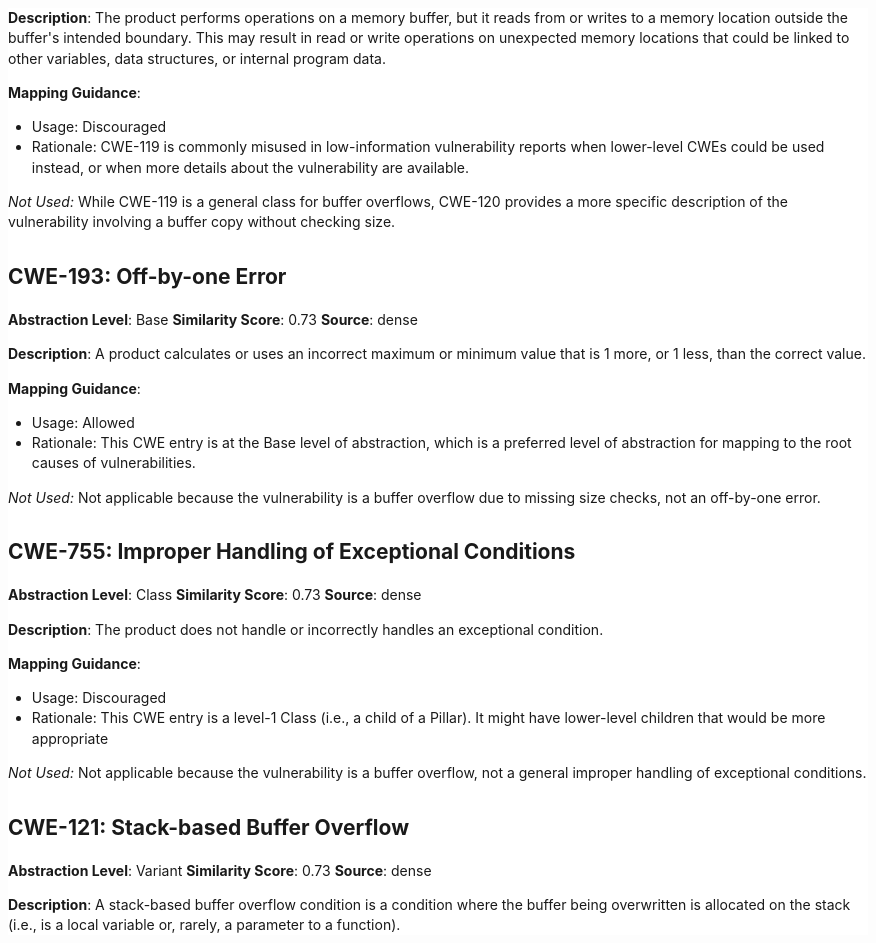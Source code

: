 **Description**:
The product performs operations on a memory buffer, but it reads from or writes to a memory location outside the buffer's intended boundary. This may result in read or write operations on unexpected memory locations that could be linked to other variables, data structures, or internal program data.

**Mapping Guidance**:
- Usage: Discouraged
- Rationale: CWE-119 is commonly misused in low-information vulnerability reports when lower-level CWEs could be used instead, or when more details about the vulnerability are available.

*Not Used:* While CWE-119 is a general class for buffer overflows, CWE-120 provides a more specific description of the vulnerability involving a buffer copy without checking size.

## CWE-193: Off-by-one Error
**Abstraction Level**: Base
**Similarity Score**: 0.73
**Source**: dense

**Description**:
A product calculates or uses an incorrect maximum or minimum value that is 1 more, or 1 less, than the correct value.

**Mapping Guidance**:
- Usage: Allowed
- Rationale: This CWE entry is at the Base level of abstraction, which is a preferred level of abstraction for mapping to the root causes of vulnerabilities.

*Not Used:* Not applicable because the vulnerability is a buffer overflow due to missing size checks, not an off-by-one error.

## CWE-755: Improper Handling of Exceptional Conditions
**Abstraction Level**: Class
**Similarity Score**: 0.73
**Source**: dense

**Description**:
The product does not handle or incorrectly handles an exceptional condition.

**Mapping Guidance**:
- Usage: Discouraged
- Rationale: This CWE entry is a level-1 Class (i.e., a child of a Pillar). It might have lower-level children that would be more appropriate

*Not Used:* Not applicable because the vulnerability is a buffer overflow, not a general improper handling of exceptional conditions.

## CWE-121: Stack-based Buffer Overflow
**Abstraction Level**: Variant
**Similarity Score**: 0.73
**Source**: dense

**Description**:
A stack-based buffer overflow condition is a condition where the buffer being overwritten is allocated on the stack (i.e., is a local variable or, rarely, a parameter to a function).
